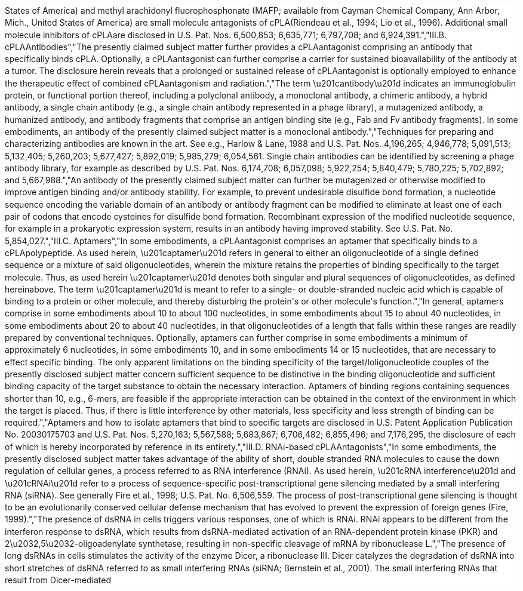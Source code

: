 States of America) and methyl arachidonyl fluorophosphonate (MAFP; available from Cayman Chemical Company, Ann Arbor, Mich., United States of America) are small molecule antagonists of cPLA(Riendeau et al., 1994; Lio et al., 1996). Additional small molecule inhibitors of cPLAare disclosed in U.S. Pat. Nos. 6,500,853; 6,635,771; 6,797,708; and 6,924,391.","III.B. cPLAAntibodies","The presently claimed subject matter further provides a cPLAantagonist comprising an antibody that specifically binds cPLA. Optionally, a cPLAantagonist can further comprise a carrier for sustained bioavailability of the antibody at a tumor. The disclosure herein reveals that a prolonged or sustained release of cPLAantagonist is optionally employed to enhance the therapeutic effect of combined cPLAantagonism and radiation.","The term \u201cantibody\u201d indicates an immunoglobulin protein, or functional portion thereof, including a polyclonal antibody, a monoclonal antibody, a chimeric antibody, a hybrid antibody, a single chain antibody (e.g., a single chain antibody represented in a phage library), a mutagenized antibody, a humanized antibody, and antibody fragments that comprise an antigen binding site (e.g., Fab and Fv antibody fragments). In some embodiments, an antibody of the presently claimed subject matter is a monoclonal antibody.","Techniques for preparing and characterizing antibodies are known in the art. See e.g., Harlow & Lane, 1988 and U.S. Pat. Nos. 4,196,265; 4,946,778; 5,091,513; 5,132,405; 5,260,203; 5,677,427; 5,892,019; 5,985,279; 6,054,561. Single chain antibodies can be identified by screening a phage antibody library, for example as described by U.S. Pat. Nos. 6,174,708; 6,057,098; 5,922,254; 5,840,479; 5,780,225; 5,702,892; and 5,667,988.","An antibody of the presently claimed subject matter can further be mutagenized or otherwise modified to improve antigen binding and\/or antibody stability. For example, to prevent undesirable disulfide bond formation, a nucleotide sequence encoding the variable domain of an antibody or antibody fragment can be modified to eliminate at least one of each pair of codons that encode cysteines for disulfide bond formation. Recombinant expression of the modified nucleotide sequence, for example in a prokaryotic expression system, results in an antibody having improved stability. See U.S. Pat. No. 5,854,027.","III.C. Aptamers","In some embodiments, a cPLAantagonist comprises an aptamer that specifically binds to a cPLApolypeptide. As used herein, \u201captamer\u201d refers in general to either an oligonucleotide of a single defined sequence or a mixture of said oligonucleotides, wherein the mixture retains the properties of binding specifically to the target molecule. Thus, as used herein \u201captamer\u201d denotes both singular and plural sequences of oligonucleotides, as defined hereinabove. The term \u201captamer\u201d is meant to refer to a single- or double-stranded nucleic acid which is capable of binding to a protein or other molecule, and thereby disturbing the protein's or other molecule's function.","In general, aptamers comprise in some embodiments about 10 to about 100 nucleotides, in some embodiments about 15 to about 40 nucleotides, in some embodiments about 20 to about 40 nucleotides, in that oligonucleotides of a length that falls within these ranges are readily prepared by conventional techniques. Optionally, aptamers can further comprise in some embodiments a minimum of approximately 6 nucleotides, in some embodiments 10, and in some embodiments 14 or 15 nucleotides, that are necessary to effect specific binding. The only apparent limitations on the binding specificity of the target\/loligonucleotide couples of the presently disclosed subject matter concern sufficient sequence to be distinctive in the binding oligonucleotide and sufficient binding capacity of the target substance to obtain the necessary interaction. Aptamers of binding regions containing sequences shorter than 10, e.g., 6-mers, are feasible if the appropriate interaction can be obtained in the context of the environment in which the target is placed. Thus, if there is little interference by other materials, less specificity and less strength of binding can be required.","Aptamers and how to isolate aptamers that bind to specific targets are disclosed in U.S. Patent Application Publication No. 20030175703 and U.S. Pat. Nos. 5,270,163; 5,567,588; 5,683,867; 6,706,482; 6,855,496; and 7,176,295, the disclosure of each of which is hereby incorporated by reference in its entirety.","III.D. RNAi-based cPLAAntagonists","In some embodiments, the presently disclosed subject matter takes advantage of the ability of short, double stranded RNA molecules to cause the down regulation of cellular genes, a process referred to as RNA interference (RNAi). As used herein, \u201cRNA interference\u201d and \u201cRNAi\u201d refer to a process of sequence-specific post-transcriptional gene silencing mediated by a small interfering RNA (siRNA). See generally Fire et al., 1998; U.S. Pat. No. 6,506,559. The process of post-transcriptional gene silencing is thought to be an evolutionarily conserved cellular defense mechanism that has evolved to prevent the expression of foreign genes (Fire, 1999).","The presence of dsRNA in cells triggers various responses, one of which is RNAi. RNAi appears to be different from the interferon response to dsRNA, which results from dsRNA-mediated activation of an RNA-dependent protein kinase (PKR) and 2\u2032,5\u2032-oligoadenylate synthetase, resulting in non-specific cleavage of mRNA by ribonuclease L.","The presence of long dsRNAs in cells stimulates the activity of the enzyme Dicer, a ribonuclease III. Dicer catalyzes the degradation of dsRNA into short stretches of dsRNA referred to as small interfering RNAs (siRNA; Bernstein et al., 2001). The small interfering RNAs that result from Dicer-mediated